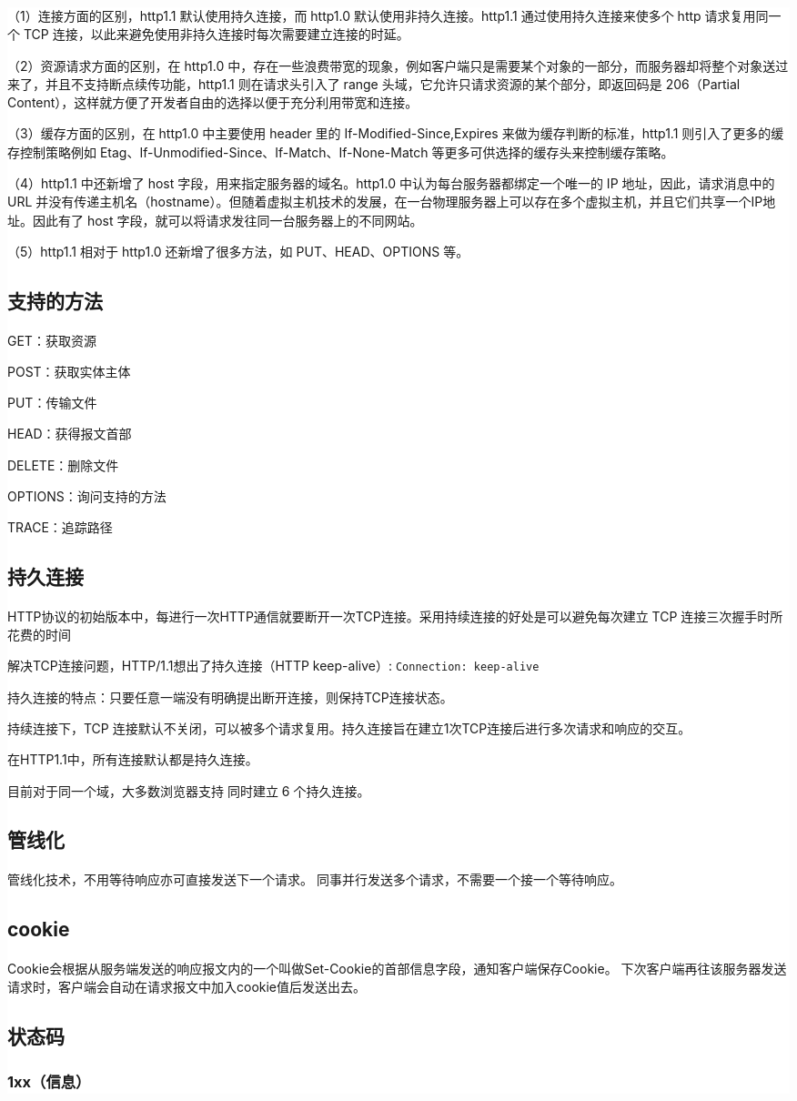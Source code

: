 （1）连接方面的区别，http1.1 默认使用持久连接，而 http1.0 默认使用非持久连接。http1.1 通过使用持久连接来使多个 http 请求复用同一个 TCP 连接，以此来避免使用非持久连接时每次需要建立连接的时延。

（2）资源请求方面的区别，在 http1.0 中，存在一些浪费带宽的现象，例如客户端只是需要某个对象的一部分，而服务器却将整个对象送过来了，并且不支持断点续传功能，http1.1 则在请求头引入了 range 头域，它允许只请求资源的某个部分，即返回码是 206（Partial Content），这样就方便了开发者自由的选择以便于充分利用带宽和连接。

（3）缓存方面的区别，在 http1.0 中主要使用 header 里的 If-Modified-Since,Expires 来做为缓存判断的标准，http1.1 则引入了更多的缓存控制策略例如 Etag、If-Unmodified-Since、If-Match、If-None-Match 等更多可供选择的缓存头来控制缓存策略。

（4）http1.1 中还新增了 host 字段，用来指定服务器的域名。http1.0 中认为每台服务器都绑定一个唯一的 IP 地址，因此，请求消息中的 URL 并没有传递主机名（hostname）。但随着虚拟主机技术的发展，在一台物理服务器上可以存在多个虚拟主机，并且它们共享一个IP地址。因此有了 host 字段，就可以将请求发往同一台服务器上的不同网站。

（5）http1.1 相对于 http1.0 还新增了很多方法，如 PUT、HEAD、OPTIONS 等。

## 支持的方法

GET：获取资源

POST：获取实体主体

PUT：传输文件

HEAD：获得报文首部

DELETE：删除文件

OPTIONS：询问支持的方法

TRACE：追踪路径

## 持久连接

HTTP协议的初始版本中，每进行一次HTTP通信就要断开一次TCP连接。采用持续连接的好处是可以避免每次建立 TCP 连接三次握手时所花费的时间

解决TCP连接问题，HTTP/1.1想出了持久连接（HTTP keep-alive）: `Connection: keep-alive`

持久连接的特点：只要任意一端没有明确提出断开连接，则保持TCP连接状态。

持续连接下，TCP 连接默认不关闭，可以被多个请求复用。持久连接旨在建立1次TCP连接后进行多次请求和响应的交互。

在HTTP1.1中，所有连接默认都是持久连接。

目前对于同一个域，大多数浏览器支持 同时建立 6 个持久连接。

## 管线化

管线化技术，不用等待响应亦可直接发送下一个请求。
同事并行发送多个请求，不需要一个接一个等待响应。

## cookie

Cookie会根据从服务端发送的响应报文内的一个叫做Set-Cookie的首部信息字段，通知客户端保存Cookie。
下次客户端再往该服务器发送请求时，客户端会自动在请求报文中加入cookie值后发送出去。

## 状态码

### 1xx（信息）
